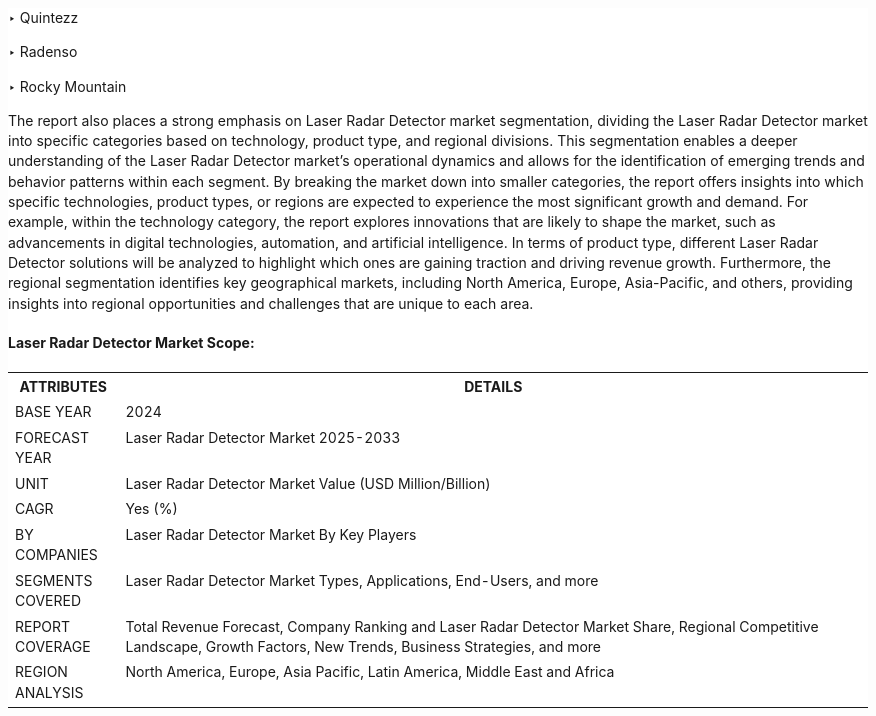 ‣ Quintezz

‣ Radenso

‣ Rocky Mountain

The report also places a strong emphasis on Laser Radar Detector market segmentation, dividing the Laser Radar Detector market into specific categories based on technology, product type, and regional divisions. This segmentation enables a deeper understanding of the Laser Radar Detector market’s operational dynamics and allows for the identification of emerging trends and behavior patterns within each segment. By breaking the market down into smaller categories, the report offers insights into which specific technologies, product types, or regions are expected to experience the most significant growth and demand. For example, within the technology category, the report explores innovations that are likely to shape the market, such as advancements in digital technologies, automation, and artificial intelligence. In terms of product type, different Laser Radar Detector solutions will be analyzed to highlight which ones are gaining traction and driving revenue growth. Furthermore, the regional segmentation identifies key geographical markets, including North America, Europe, Asia-Pacific, and others, providing insights into regional opportunities and challenges that are unique to each area.

<h4>Laser Radar Detector Market Scope:</h4>
<table>
<tr>
<th>ATTRIBUTES</th>
<th>DETAILS</th>
</tr>
<tr>
<td>BASE YEAR</td>
<td>2024</td>
</tr>
<tr>
<td>FORECAST YEAR</td>
<td>Laser Radar Detector Market 2025-2033</td>
</tr>
<tr>
<td>UNIT</td>
<td>Laser Radar Detector Market Value (USD Million/Billion)</td>
<tr>
<td>CAGR</td>
<td>Yes (%)</td>
</tr>
</tr>
<tr>
<td>BY COMPANIES</td>
<td>Laser Radar Detector Market By Key Players</td>
</tr>
<tr>
<td>SEGMENTS COVERED</td>
<td>Laser Radar Detector Market Types, Applications, End-Users, and more</td>
</tr>
<tr>
<td>REPORT COVERAGE</td>
<td>Total Revenue Forecast, Company Ranking and Laser Radar Detector Market Share, Regional Competitive Landscape, Growth Factors, New Trends, Business Strategies, and more</td>
</tr>
<tr>
<td>REGION ANALYSIS</td>
<td>North America, Europe, Asia Pacific, Latin America, Middle East and Africa</td>
</tr>
</table>

